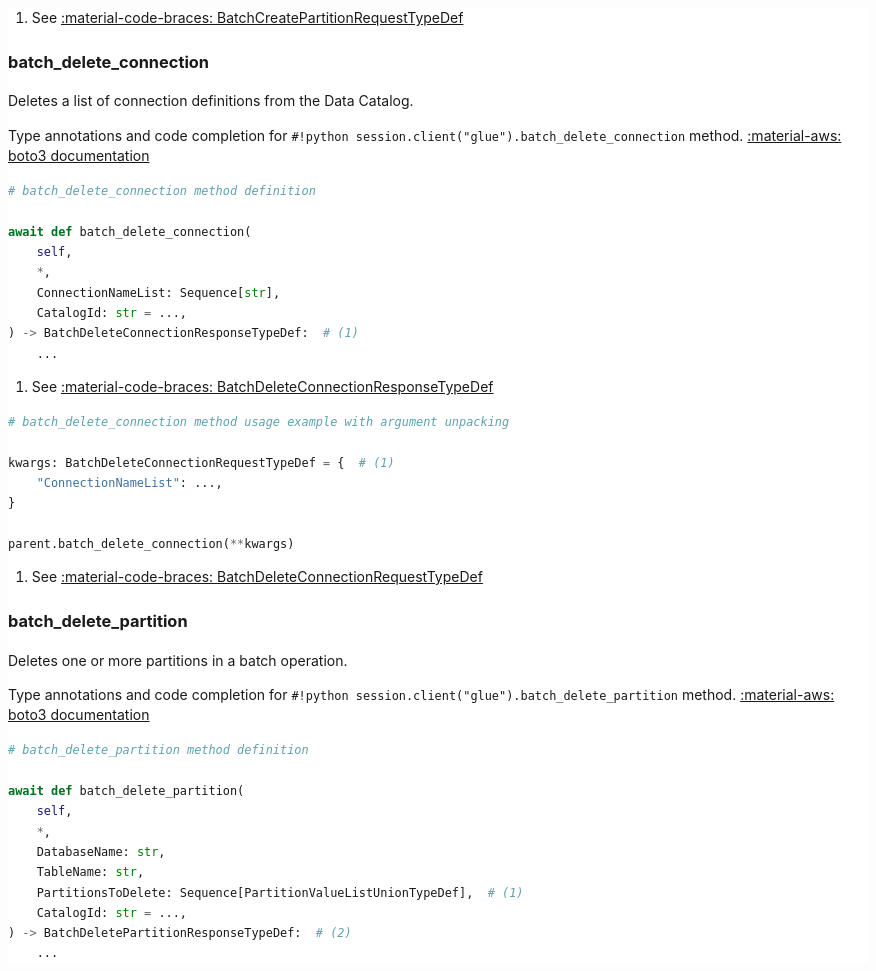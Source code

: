 1. See [:material-code-braces: BatchCreatePartitionRequestTypeDef](./type_defs.md#batchcreatepartitionrequesttypedef)

### batch\_delete\_connection

Deletes a list of connection definitions from the Data Catalog.

Type annotations and code completion for `#!python session.client("glue").batch_delete_connection` method.
[:material-aws: boto3 documentation](https://boto3.amazonaws.com/v1/documentation/api/latest/reference/services/glue.html#Glue.Client)

```python
# batch_delete_connection method definition

await def batch_delete_connection(
    self,
    *,
    ConnectionNameList: Sequence[str],
    CatalogId: str = ...,
) -> BatchDeleteConnectionResponseTypeDef:  # (1)
    ...
```

1. See [:material-code-braces: BatchDeleteConnectionResponseTypeDef](./type_defs.md#batchdeleteconnectionresponsetypedef)


```python
# batch_delete_connection method usage example with argument unpacking

kwargs: BatchDeleteConnectionRequestTypeDef = {  # (1)
    "ConnectionNameList": ...,
}

parent.batch_delete_connection(**kwargs)
```

1. See [:material-code-braces: BatchDeleteConnectionRequestTypeDef](./type_defs.md#batchdeleteconnectionrequesttypedef)

### batch\_delete\_partition

Deletes one or more partitions in a batch operation.

Type annotations and code completion for `#!python session.client("glue").batch_delete_partition` method.
[:material-aws: boto3 documentation](https://boto3.amazonaws.com/v1/documentation/api/latest/reference/services/glue.html#Glue.Client)

```python
# batch_delete_partition method definition

await def batch_delete_partition(
    self,
    *,
    DatabaseName: str,
    TableName: str,
    PartitionsToDelete: Sequence[PartitionValueListUnionTypeDef],  # (1)
    CatalogId: str = ...,
) -> BatchDeletePartitionResponseTypeDef:  # (2)
    ...
```
